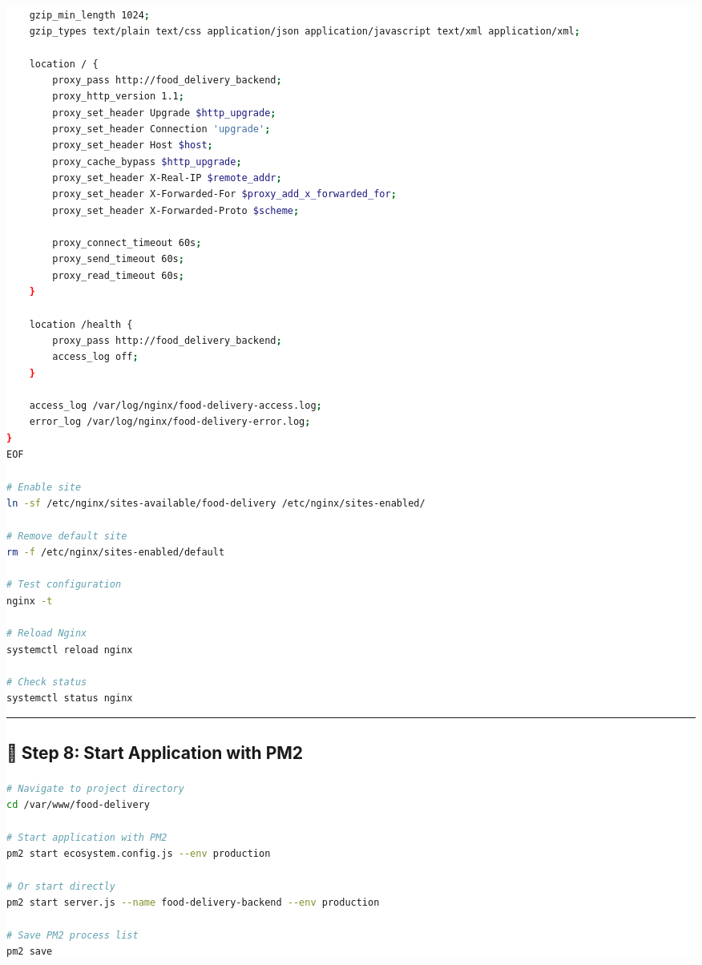 ```bash
    gzip_min_length 1024;
    gzip_types text/plain text/css application/json application/javascript text/xml application/xml;

    location / {
        proxy_pass http://food_delivery_backend;
        proxy_http_version 1.1;
        proxy_set_header Upgrade $http_upgrade;
        proxy_set_header Connection 'upgrade';
        proxy_set_header Host $host;
        proxy_cache_bypass $http_upgrade;
        proxy_set_header X-Real-IP $remote_addr;
        proxy_set_header X-Forwarded-For $proxy_add_x_forwarded_for;
        proxy_set_header X-Forwarded-Proto $scheme;
        
        proxy_connect_timeout 60s;
        proxy_send_timeout 60s;
        proxy_read_timeout 60s;
    }

    location /health {
        proxy_pass http://food_delivery_backend;
        access_log off;
    }

    access_log /var/log/nginx/food-delivery-access.log;
    error_log /var/log/nginx/food-delivery-error.log;
}
EOF

# Enable site
ln -sf /etc/nginx/sites-available/food-delivery /etc/nginx/sites-enabled/

# Remove default site
rm -f /etc/nginx/sites-enabled/default

# Test configuration
nginx -t

# Reload Nginx
systemctl reload nginx

# Check status
systemctl status nginx
```

---

## 🚀 Step 8: Start Application with PM2

```bash
# Navigate to project directory
cd /var/www/food-delivery

# Start application with PM2
pm2 start ecosystem.config.js --env production

# Or start directly
pm2 start server.js --name food-delivery-backend --env production

# Save PM2 process list
pm2 save

```